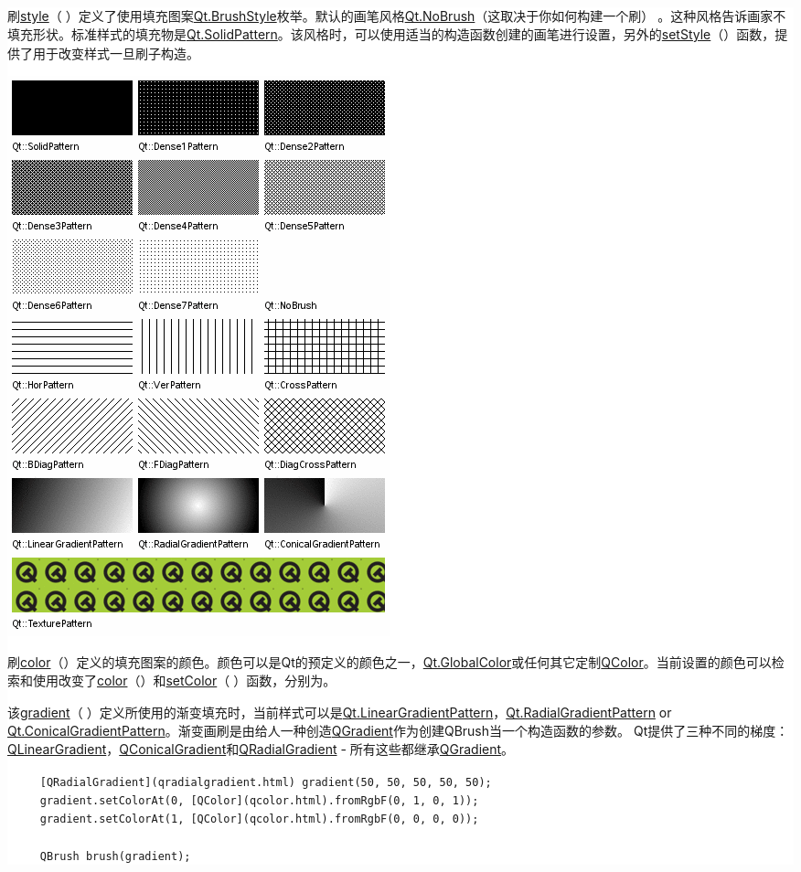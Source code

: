 刷[style](qbrush.html#style)（ ）定义了使用填充图案[Qt.BrushStyle](qt.html#BrushStyle-enum)枚举。默认的画笔风格[Qt.NoBrush](qt.html#BrushStyle-enum)（这取决于你如何构建一个刷） 。这种风格告诉画家不填充形状。标准样式的填充物是[Qt.SolidPattern](qt.html#BrushStyle-enum)。该风格时，可以使用适当的构造函数创建的画笔进行设置，另外的[setStyle](qbrush.html#setStyle)（）函数，提供了用于改变样式一旦刷子构造。

![Brush Styles](img/brush-styles.png)

刷[color](qbrush.html#color)（）定义的填充图案的颜色。颜色可以是Qt的预定义的颜色之一，[Qt.GlobalColor](qt.html#GlobalColor-enum)或任何其它定制[QColor](qcolor.html)。当前设置的颜色可以检索和使用改变了[color](qbrush.html#color)（）和[setColor](qbrush.html#setColor)（ ）函数，分别为。

该[gradient](qbrush.html#gradient)（ ）定义所使用的渐变填充时，当前样式可以是[Qt.LinearGradientPattern](qt.html#BrushStyle-enum)，[Qt.RadialGradientPattern](qt.html#BrushStyle-enum) or [Qt.ConicalGradientPattern](qt.html#BrushStyle-enum)。渐变画刷是由给人一种创造[QGradient](qgradient.html)作为创建QBrush当一个构造函数的参数。 Qt提供了三种不同的梯度：[QLinearGradient](qlineargradient.html)，[QConicalGradient](qconicalgradient.html)和[QRadialGradient](qradialgradient.html) - 所有这些都继承[QGradient](qgradient.html)。

```
     [QRadialGradient](qradialgradient.html) gradient(50, 50, 50, 50, 50);
     gradient.setColorAt(0, [QColor](qcolor.html).fromRgbF(0, 1, 0, 1));
     gradient.setColorAt(1, [QColor](qcolor.html).fromRgbF(0, 0, 0, 0));

     QBrush brush(gradient);

```
